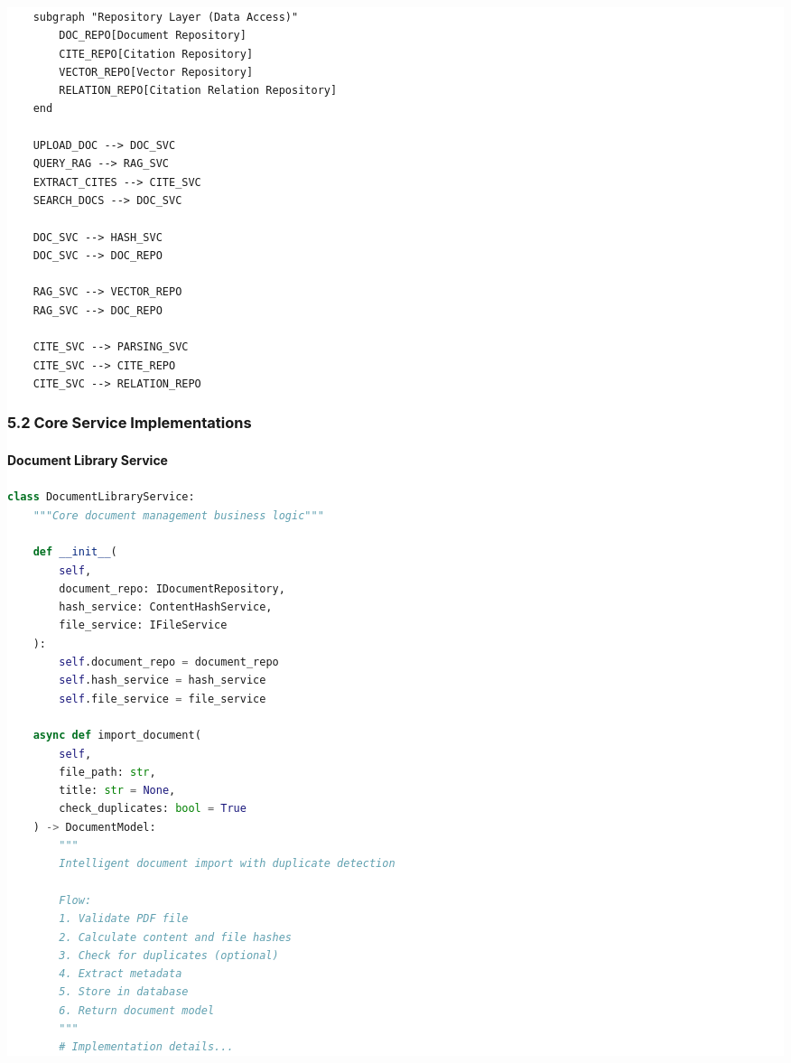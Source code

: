 ```mermaid
    subgraph "Repository Layer (Data Access)"
        DOC_REPO[Document Repository]
        CITE_REPO[Citation Repository]
        VECTOR_REPO[Vector Repository]
        RELATION_REPO[Citation Relation Repository]
    end

    UPLOAD_DOC --> DOC_SVC
    QUERY_RAG --> RAG_SVC
    EXTRACT_CITES --> CITE_SVC
    SEARCH_DOCS --> DOC_SVC

    DOC_SVC --> HASH_SVC
    DOC_SVC --> DOC_REPO
    
    RAG_SVC --> VECTOR_REPO
    RAG_SVC --> DOC_REPO
    
    CITE_SVC --> PARSING_SVC
    CITE_SVC --> CITE_REPO
    CITE_SVC --> RELATION_REPO
```

### 5.2 Core Service Implementations

#### Document Library Service
```python
class DocumentLibraryService:
    """Core document management business logic"""
    
    def __init__(
        self,
        document_repo: IDocumentRepository,
        hash_service: ContentHashService,
        file_service: IFileService
    ):
        self.document_repo = document_repo
        self.hash_service = hash_service
        self.file_service = file_service

    async def import_document(
        self,
        file_path: str,
        title: str = None,
        check_duplicates: bool = True
    ) -> DocumentModel:
        """
        Intelligent document import with duplicate detection
        
        Flow:
        1. Validate PDF file
        2. Calculate content and file hashes
        3. Check for duplicates (optional)
        4. Extract metadata
        5. Store in database
        6. Return document model
        """
        # Implementation details...
```
